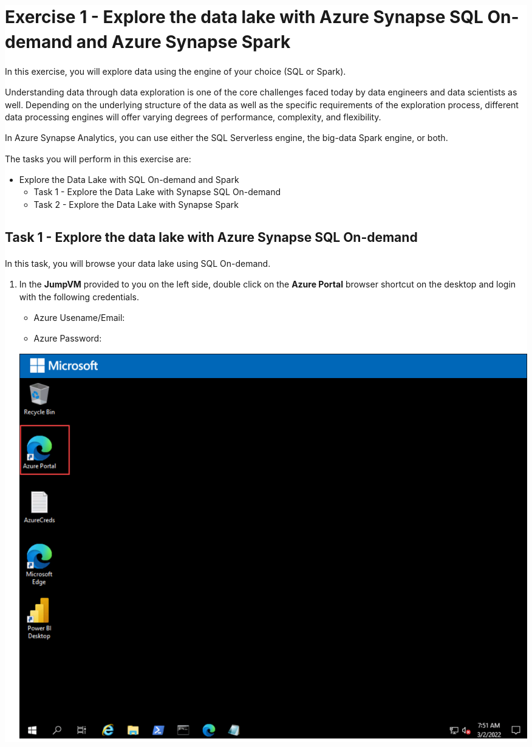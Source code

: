 # Exercise 1 - Explore the data lake with Azure Synapse SQL On-demand and Azure Synapse Spark

In this exercise, you will explore data using the engine of your choice (SQL or Spark).

Understanding data through data exploration is one of the core challenges faced today by data engineers and data scientists as well. Depending on the underlying structure of the data as well as the specific requirements of the exploration process, different data processing engines will offer varying degrees of performance, complexity, and flexibility.

In Azure Synapse Analytics, you can use either the SQL Serverless engine, the big-data Spark engine, or both.

The tasks you will perform in this exercise are:

- Explore the Data Lake with SQL On-demand and Spark
  - Task 1 - Explore the Data Lake with Synapse SQL On-demand
  - Task 2 - Explore the Data Lake with Synapse Spark

## Task 1 - Explore the data lake with Azure Synapse SQL On-demand

In this task, you will browse your data lake using SQL On-demand.

1. In the **JumpVM** provided to you on the left side, double click on the **Azure Portal** browser shortcut on the desktop and login with the following credentials.

   * Azure Usename/Email: <inject key="AzureAdUserEmail"></inject> 
 
   * Azure Password: <inject key="AzureAdUserPassword"></inject>

   ![Open Azure resource group](./media/gs.png "Azure resource groups")
   